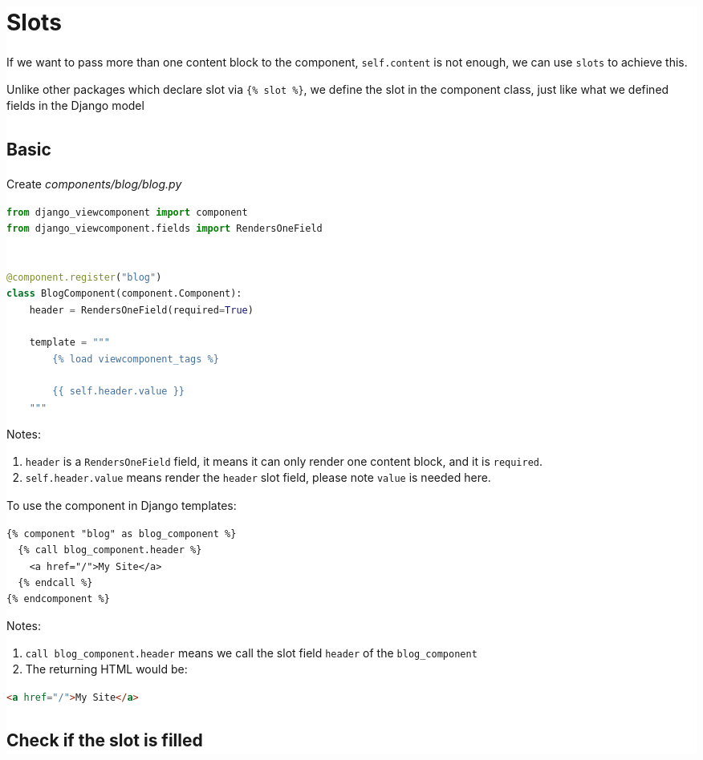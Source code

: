 # Slots

If we want to pass more than one content block to the component, `self.content` is not enough, we can use `slots` to achieve this.

Unlike other packages which declare slot via `{% slot %}`, we define the slot in the component class, just like what we defined fields in the Django model

## Basic

Create *components/blog/blog.py*

```python
from django_viewcomponent import component
from django_viewcomponent.fields import RendersOneField


@component.register("blog")
class BlogComponent(component.Component):
    header = RendersOneField(required=True)

    template = """
        {% load viewcomponent_tags %}
        
        {{ self.header.value }}
    """
```

Notes:

1. `header` is a `RendersOneField` field, it means it can only render one content block, and it is `required`.
2. `self.header.value` means render the `header` slot field, please note `value` is needed here.

To use the component in Django templates:

```django
{% component "blog" as blog_component %}
  {% call blog_component.header %}
    <a href="/">My Site</a>
  {% endcall %}
{% endcomponent %}
```

Notes:

1. `call blog_component.header` means we call the slot field `header` of the `blog_component`
2. The returning HTML would be:

```html
<a href="/">My Site</a>
```

## Check if the slot is filled
